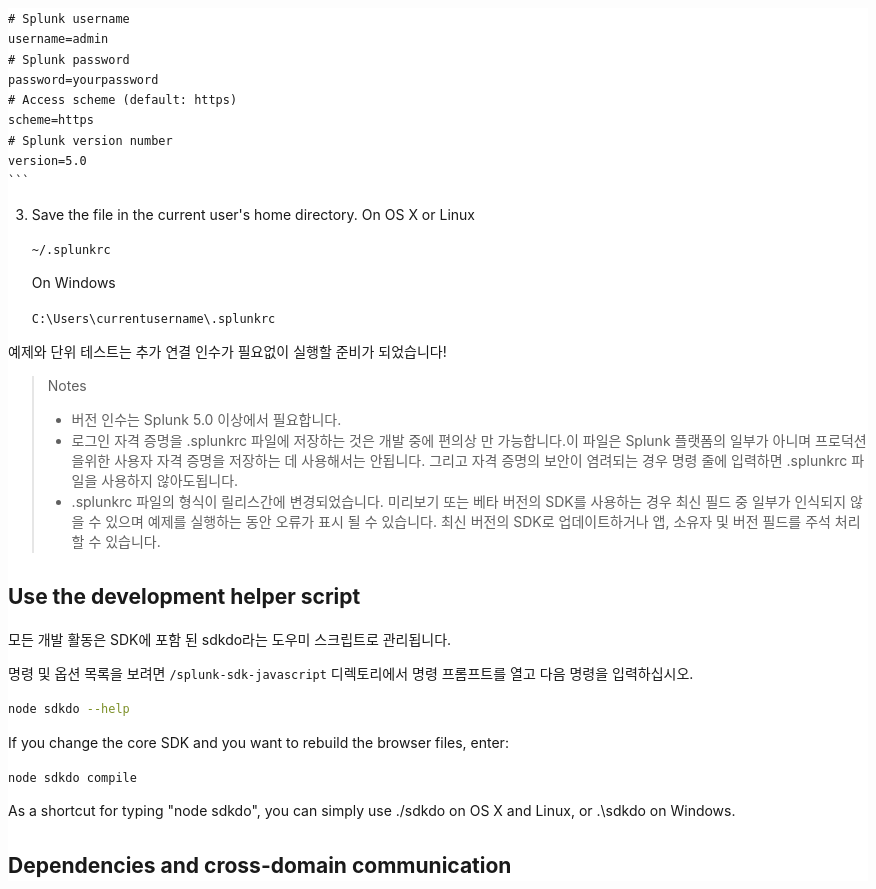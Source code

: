     # Splunk username
    username=admin
    # Splunk password
    password=yourpassword
    # Access scheme (default: https)
    scheme=https
    # Splunk version number
    version=5.0
    ```
3. Save the file in the current user's home directory.
    On OS X or Linux
    ```bash
    ~/.splunkrc
    ```

    On Windows

    ```bash
    C:\Users\currentusername\.splunkrc
    ```

예제와 단위 테스트는 추가 연결 인수가 필요없이 실행할 준비가 되었습니다!

> Notes
> - 버전 인수는 Splunk 5.0 이상에서 필요합니다.
> - 로그인 자격 증명을 .splunkrc 파일에 저장하는 것은 개발 중에 편의상 만 가능합니다.이 파일은 Splunk 플랫폼의 일부가 아니며 프로덕션을위한 사용자 자격 증명을 저장하는 데 사용해서는 안됩니다. 그리고 자격 증명의 보안이 염려되는 경우 명령 줄에 입력하면 .splunkrc 파일을 사용하지 않아도됩니다.
> - .splunkrc 파일의 형식이 릴리스간에 변경되었습니다. 미리보기 또는 베타 버전의 SDK를 사용하는 경우 최신 필드 중 일부가 인식되지 않을 수 있으며 예제를 실행하는 동안 오류가 표시 될 수 있습니다. 최신 버전의 SDK로 업데이트하거나 앱, 소유자 및 버전 필드를 주석 처리 할 수 있습니다.

## Use the development helper script

모든 개발 활동은 SDK에 포함 된 sdkdo라는 도우미 스크립트로 관리됩니다.

명령 및 옵션 목록을 보려면 `/splunk-sdk-javascript` 디렉토리에서 명령 프롬프트를 열고 다음 명령을 입력하십시오.

```bash
node sdkdo --help
```

If you change the core SDK and you want to rebuild the browser files, enter:

```bash
node sdkdo compile
```

As a shortcut for typing "node sdkdo", you can simply use ./sdkdo on OS X and Linux, or .\sdkdo on Windows.

## Dependencies and cross-domain communication
